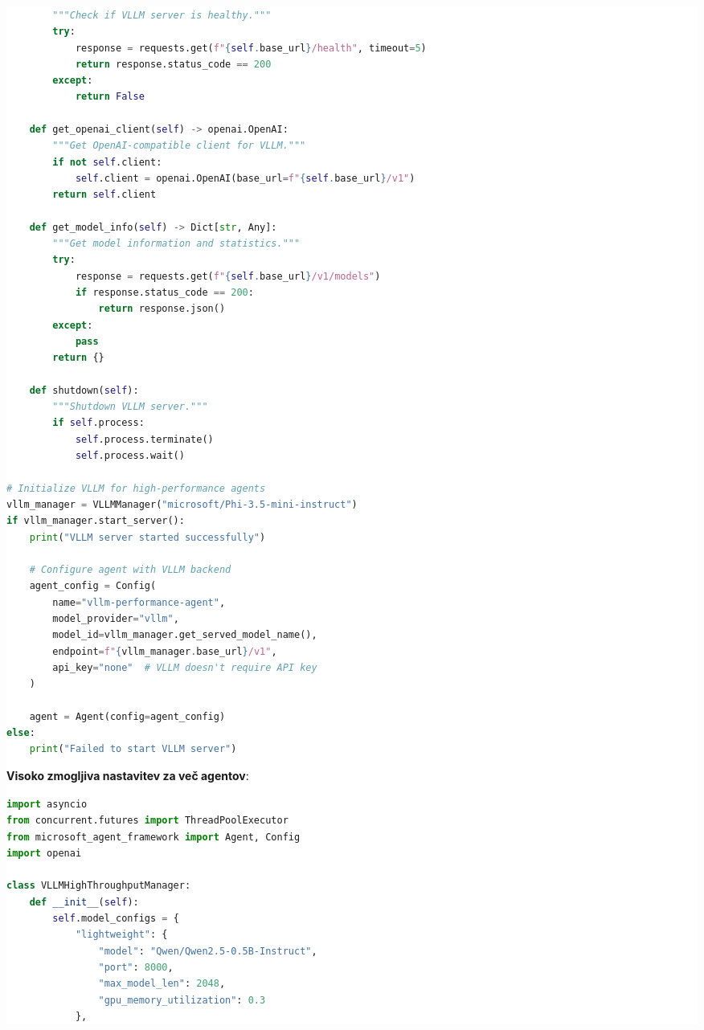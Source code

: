 ```python
        """Check if VLLM server is healthy."""
        try:
            response = requests.get(f"{self.base_url}/health", timeout=5)
            return response.status_code == 200
        except:
            return False
    
    def get_openai_client(self) -> openai.OpenAI:
        """Get OpenAI-compatible client for VLLM."""
        if not self.client:
            self.client = openai.OpenAI(base_url=f"{self.base_url}/v1")
        return self.client
    
    def get_model_info(self) -> Dict[str, Any]:
        """Get model information and statistics."""
        try:
            response = requests.get(f"{self.base_url}/v1/models")
            if response.status_code == 200:
                return response.json()
        except:
            pass
        return {}
    
    def shutdown(self):
        """Shutdown VLLM server."""
        if self.process:
            self.process.terminate()
            self.process.wait()

# Initialize VLLM for high-performance agents
vllm_manager = VLLMManager("microsoft/Phi-3.5-mini-instruct")
if vllm_manager.start_server():
    print("VLLM server started successfully")
    
    # Configure agent with VLLM backend
    agent_config = Config(
        name="vllm-performance-agent",
        model_provider="vllm",
        model_id=vllm_manager.get_served_model_name(),
        endpoint=f"{vllm_manager.base_url}/v1",
        api_key="none"  # VLLM doesn't require API key
    )
    
    agent = Agent(config=agent_config)
else:
    print("Failed to start VLLM server")
```

**Visoko zmogljiva nastavitev za več agentov**:
```python
import asyncio
from concurrent.futures import ThreadPoolExecutor
from microsoft_agent_framework import Agent, Config
import openai

class VLLMHighThroughputManager:
    def __init__(self):
        self.model_configs = {
            "lightweight": {
                "model": "Qwen/Qwen2.5-0.5B-Instruct",
                "port": 8000,
                "max_model_len": 2048,
                "gpu_memory_utilization": 0.3
            },
```